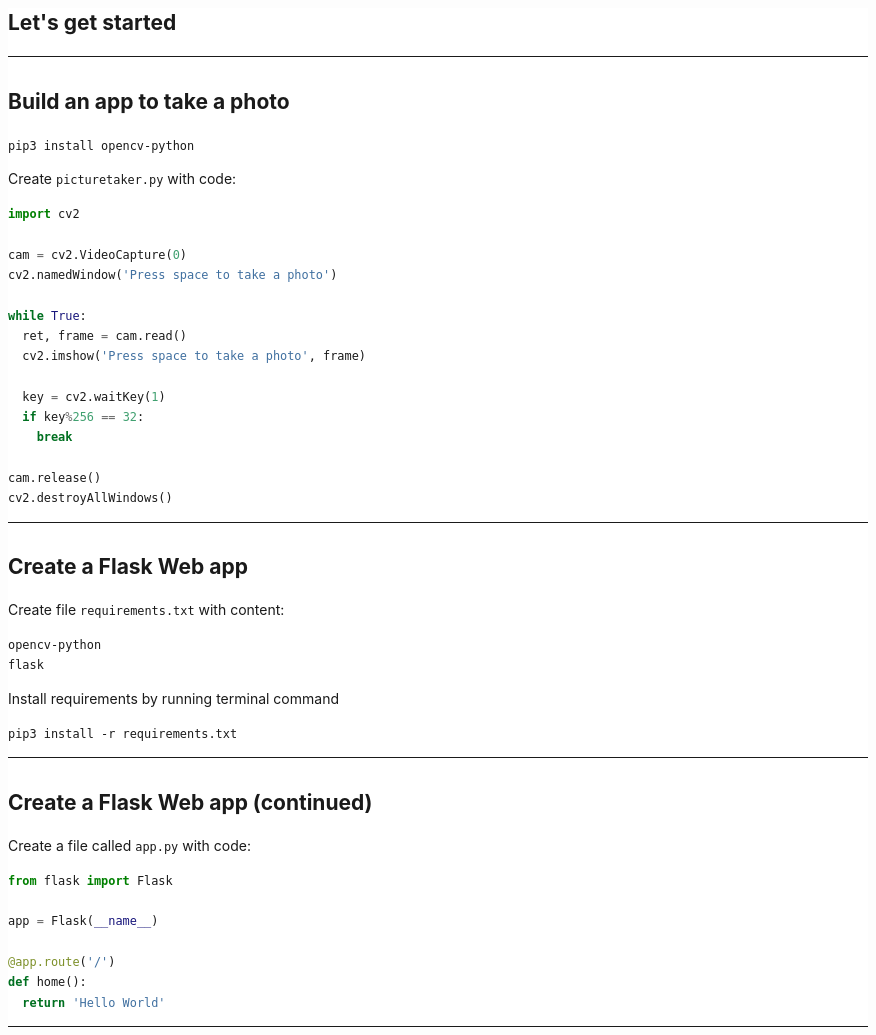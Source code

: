 ## Let's get started

---
## Build an app to take a photo

```
pip3 install opencv-python
```

Create `picturetaker.py` with code:
```python
import cv2

cam = cv2.VideoCapture(0)
cv2.namedWindow('Press space to take a photo')

while True:
  ret, frame = cam.read()
  cv2.imshow('Press space to take a photo', frame)

  key = cv2.waitKey(1)
  if key%256 == 32:
    break

cam.release()
cv2.destroyAllWindows()
```

---
## Create a Flask Web app

Create file `requirements.txt` with content:
```
opencv-python
flask
```

Install requirements by running terminal command
```
pip3 install -r requirements.txt
```

---
## Create a Flask Web app (continued)

Create a file called `app.py` with code:
```python
from flask import Flask

app = Flask(__name__)

@app.route('/')
def home():
  return 'Hello World'
```

---